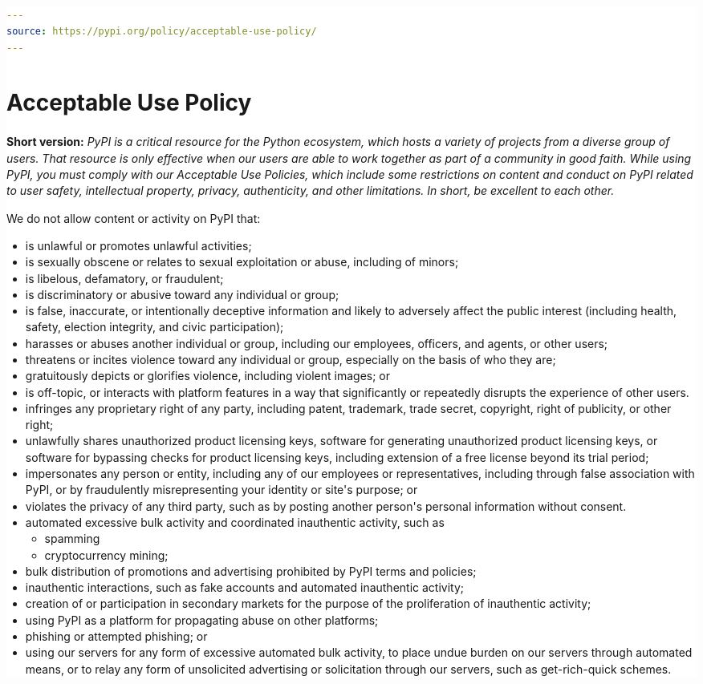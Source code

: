 ```yaml
---
source: https://pypi.org/policy/acceptable-use-policy/
---
```

# Acceptable Use Policy

**Short version:** _PyPI is a critical resource for the Python ecosystem, which
hosts a variety of projects from a diverse group of users. That resource is
only effective when our users are able to work together as part of a community
in good faith. While using PyPI, you must comply with our Acceptable Use
Policies, which include some restrictions on content and conduct on PyPI
related to user safety, intellectual property, privacy, authenticity, and other
limitations. In short, be excellent to each other._

We do not allow content or activity on PyPI that:

- is unlawful or promotes unlawful activities;
- is sexually obscene or relates to sexual exploitation or abuse, including of
  minors;
- is libelous, defamatory, or fraudulent;
- is discriminatory or abusive toward any individual or group;
- is false, inaccurate, or intentionally deceptive information and likely to
  adversely affect the public interest (including health, safety, election
  integrity, and civic participation);
- harasses or abuses another individual or group, including our employees,
  officers, and agents, or other users;
- threatens or incites violence toward any individual or group, especially on
  the basis of who they are;
- gratuitously depicts or glorifies violence, including violent images; or
- is off-topic, or interacts with platform features in a way that significantly
  or repeatedly disrupts the experience of other users.
- infringes any proprietary right of any party, including patent, trademark,
  trade secret, copyright, right of publicity, or other right;
- unlawfully shares unauthorized product licensing keys, software for
  generating unauthorized product licensing keys, or software for bypassing
  checks for product licensing keys, including extension of a free license beyond
  its trial period;
- impersonates any person or entity, including any of our employees or
  representatives, including through false association with PyPI, or by
  fraudulently misrepresenting your identity or site's purpose; or
- violates the privacy of any third party, such as by posting another person's
  personal information without consent.
- automated excessive bulk activity and coordinated inauthentic activity, such
  as
   - spamming
   - cryptocurrency mining;
- bulk distribution of promotions and advertising prohibited by PyPI terms and
  policies;
- inauthentic interactions, such as fake accounts and automated inauthentic
  activity;
- creation of or participation in secondary markets for the purpose of the
  proliferation of inauthentic activity;
- using PyPI as a platform for propagating abuse on other platforms;
- phishing or attempted phishing; or
- using our servers for any form of excessive automated bulk activity, to place
  undue burden on our servers through automated means, or to relay any form of
  unsolicited advertising or solicitation through our servers, such as
  get-rich-quick schemes.
